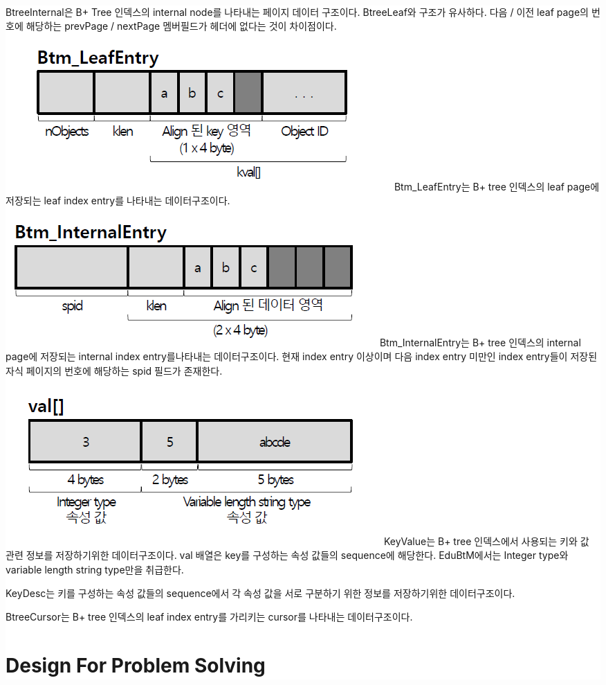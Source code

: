 BtreeInternal은 B+ Tree 인덱스의 internal node를 나타내는 페이지 데이터 구조이다. BtreeLeaf와 구조가 유사하다. 다음 / 이전 leaf page의 번호에 해당하는 prevPage / nextPage 멤버필드가 헤더에 없다는 것이 차이점이다. 

![Untitled](Images/Untitled%203.png)
Btm_LeafEntry는 B+ tree 인덱스의 leaf page에 저장되는 leaf index entry를 나타내는 데이터구조이다. 

![Untitled](Images/Untitled%204.png)
Btm_InternalEntry는 B+ tree 인덱스의 internal page에 저장되는 internal index entry를나타내는 데이터구조이다. 현재 index entry 이상이며 다음 index entry 미만인 index entry들이 저장된 자식 페이지의 번호에 해당하는 spid 필드가 존재한다. 

![Untitled](Images/Untitled%205.png)
KeyValue는 B+ tree 인덱스에서 사용되는 키와 값 관련 정보를 저장하기위한 데이터구조이다. val 배열은 key를 구성하는 속성 값들의 sequence에 해당한다. EduBtM에서는 Integer type와 variable length string type만을 취급한다. 

KeyDesc는 키를 구성하는 속성 값들의 sequence에서 각 속성 값을 서로 구분하기 위한 정보를 저장하기위한 데이터구조이다. 

BtreeCursor는 B+ tree 인덱스의 leaf index entry를 가리키는 cursor를 나타내는 데이터구조이다.

# Design For Problem Solving
